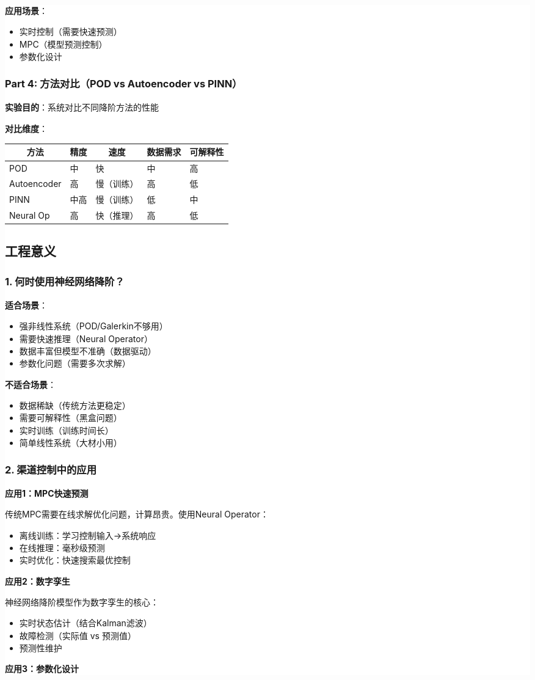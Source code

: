 **应用场景**：
- 实时控制（需要快速预测）
- MPC（模型预测控制）
- 参数化设计

### Part 4: 方法对比（POD vs Autoencoder vs PINN）

**实验目的**：系统对比不同降阶方法的性能

**对比维度**：

| 方法 | 精度 | 速度 | 数据需求 | 可解释性 |
|------|------|------|----------|----------|
| POD | 中 | 快 | 中 | 高 |
| Autoencoder | 高 | 慢（训练） | 高 | 低 |
| PINN | 中高 | 慢（训练） | 低 | 中 |
| Neural Op | 高 | 快（推理） | 高 | 低 |

## 工程意义

### 1. 何时使用神经网络降阶？

**适合场景**：
- 强非线性系统（POD/Galerkin不够用）
- 需要快速推理（Neural Operator）
- 数据丰富但模型不准确（数据驱动）
- 参数化问题（需要多次求解）

**不适合场景**：
- 数据稀缺（传统方法更稳定）
- 需要可解释性（黑盒问题）
- 实时训练（训练时间长）
- 简单线性系统（大材小用）

### 2. 渠道控制中的应用

**应用1：MPC快速预测**

传统MPC需要在线求解优化问题，计算昂贵。使用Neural Operator：
- 离线训练：学习控制输入→系统响应
- 在线推理：毫秒级预测
- 实时优化：快速搜索最优控制

**应用2：数字孪生**

神经网络降阶模型作为数字孪生的核心：
- 实时状态估计（结合Kalman滤波）
- 故障检测（实际值 vs 预测值）
- 预测性维护

**应用3：参数化设计**
